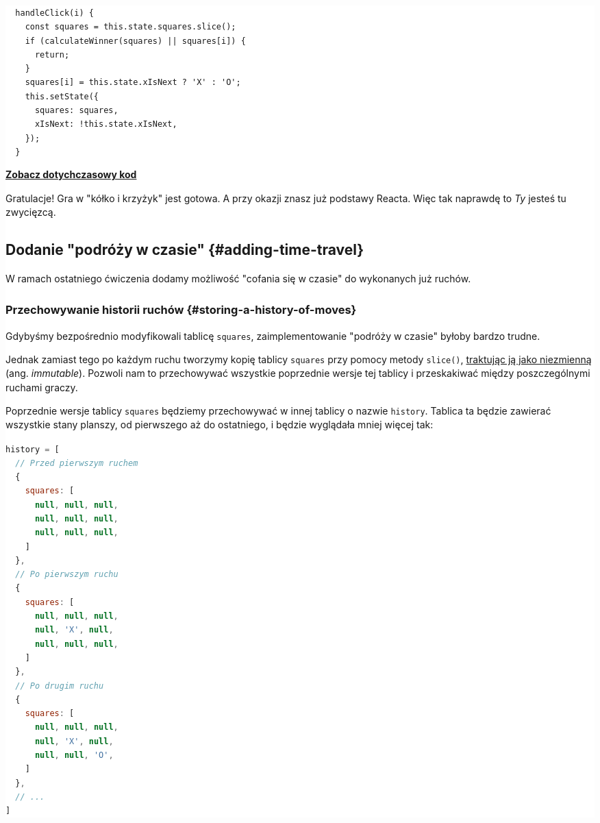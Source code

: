 ```javascript{3-5}
  handleClick(i) {
    const squares = this.state.squares.slice();
    if (calculateWinner(squares) || squares[i]) {
      return;
    }
    squares[i] = this.state.xIsNext ? 'X' : 'O';
    this.setState({
      squares: squares,
      xIsNext: !this.state.xIsNext,
    });
  }
```

**[Zobacz dotychczasowy kod](https://codepen.io/gaearon/pen/LyyXgK?editors=0010)**

Gratulacje! Gra w "kółko i krzyżyk" jest gotowa. A przy okazji znasz już podstawy Reacta. Więc tak naprawdę to *Ty* jesteś tu zwycięzcą.

## Dodanie "podróży w czasie" {#adding-time-travel}

W ramach ostatniego ćwiczenia dodamy możliwość "cofania się w czasie" do wykonanych już ruchów.

### Przechowywanie historii ruchów {#storing-a-history-of-moves}

Gdybyśmy bezpośrednio modyfikowali tablicę `squares`, zaimplementowanie "podróży w czasie" byłoby bardzo trudne.

Jednak zamiast tego po każdym ruchu tworzymy kopię tablicy `squares` przy pomocy metody `slice()`, [traktując ją jako niezmienną](#why-immutability-is-important) (ang. *immutable*). Pozwoli nam to przechowywać wszystkie poprzednie wersje tej tablicy i przeskakiwać między poszczególnymi ruchami graczy.

Poprzednie wersje tablicy `squares` będziemy przechowywać w innej tablicy o nazwie `history`. Tablica ta będzie zawierać wszystkie stany planszy, od pierwszego aż do ostatniego, i będzie wyglądała mniej więcej tak:

```javascript
history = [
  // Przed pierwszym ruchem
  {
    squares: [
      null, null, null,
      null, null, null,
      null, null, null,
    ]
  },
  // Po pierwszym ruchu
  {
    squares: [
      null, null, null,
      null, 'X', null,
      null, null, null,
    ]
  },
  // Po drugim ruchu
  {
    squares: [
      null, null, null,
      null, 'X', null,
      null, null, 'O',
    ]
  },
  // ...
]
```